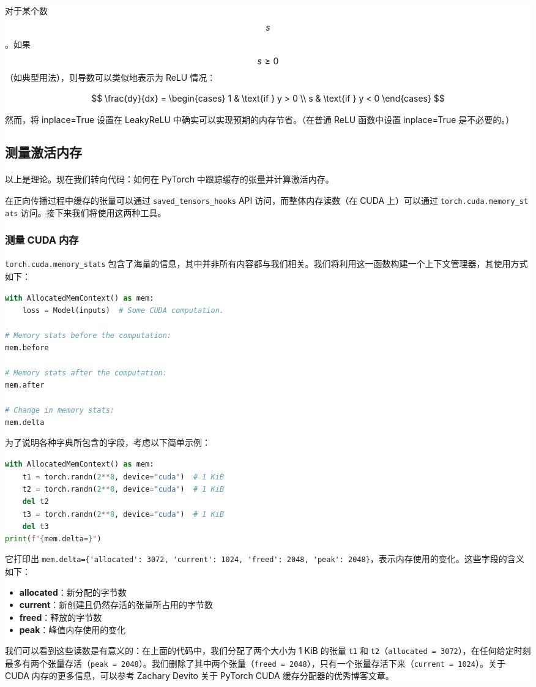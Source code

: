 对于某个数 $$ s $$。如果 $$ s \geq 0 $$（如典型用法），则导数可以类似地表示为 ReLU 情况：

$$ \frac{dy}{dx} = \begin{cases} 1 & \text{if } y > 0 \\ s & \text{if } y < 0 \end{cases} $$

然而，将 inplace=True 设置在 LeakyReLU 中确实可以实现预期的内存节省。（在普通 ReLU 函数中设置 inplace=True 是不必要的。）





## 测量激活内存

以上是理论。现在我们转向代码：如何在 PyTorch 中跟踪缓存的张量并计算激活内存。

在正向传播过程中缓存的张量可以通过 `saved_tensors_hooks` API 访问，而整体内存读数（在 CUDA 上）可以通过 `torch.cuda.memory_stats` 访问。接下来我们将使用这两种工具。

### 测量 CUDA 内存

`torch.cuda.memory_stats` 包含了海量的信息，其中并非所有内容都与我们相关。我们将利用这一函数构建一个上下文管理器，其使用方式如下：

```python
with AllocatedMemContext() as mem:
    loss = Model(inputs)  # Some CUDA computation.

# Memory stats before the computation:
mem.before

# Memory stats after the computation:
mem.after

# Change in memory stats:
mem.delta
```



为了说明各种字典所包含的字段，考虑以下简单示例：

```python
with AllocatedMemContext() as mem:
    t1 = torch.randn(2**8, device="cuda")  # 1 KiB
    t2 = torch.randn(2**8, device="cuda")  # 1 KiB
    del t2
    t3 = torch.randn(2**8, device="cuda")  # 1 KiB
    del t3
print(f"{mem.delta=}")
```



它打印出 `mem.delta={'allocated': 3072, 'current': 1024, 'freed': 2048, 'peak': 2048}`，表示内存使用的变化。这些字段的含义如下：

- **allocated**：新分配的字节数
- **current**：新创建且仍然存活的张量所占用的字节数
- **freed**：释放的字节数
- **peak**：峰值内存使用的变化

我们可以看到这些读数是有意义的：在上面的代码中，我们分配了两个大小为 1 KiB 的张量 `t1` 和 `t2`（`allocated = 3072`），在任何给定时刻最多有两个张量存活（`peak = 2048`）。我们删除了其中两个张量（`freed = 2048`），只有一个张量存活下来（`current = 1024`）。关于 CUDA 内存的更多信息，可以参考 Zachary Devito 关于 PyTorch CUDA 缓存分配器的优秀博客文章。
